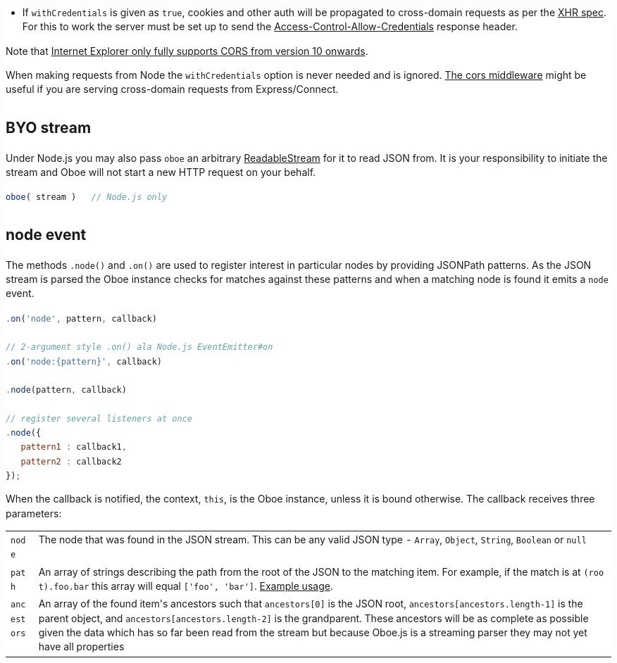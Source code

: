 * If `withCredentials` is given as `true`, cookies and other auth will be propagated to
cross-domain requests as per the [XHR spec](http://www.w3.org/TR/2014/WD-XMLHttpRequest-20140130/#the-withcredentials-attribute).
For this to work the server must be set up to send the 
[Access-Control-Allow-Credentials](http://developer.mozilla.org/en/docs/HTTP/Access_control_CORS#Access-Control-Allow-Credentials)
response header.

Note that [Internet Explorer only fully supports CORS from version 10 onwards](http://enable-cors.org/client.html).

When making requests from Node the `withCredentials` option is never needed and is ignored.
[The cors middleware](https://www.npmjs.org/package/cors) might be useful if you are
serving cross-domain requests from Express/Connect.

BYO stream
----------

Under Node.js you may also pass `oboe` an arbitrary
[ReadableStream](http://nodejs.org/api/stream.html#stream_class_stream_readable)
for it to read JSON from.
It is your responsibility to initiate the stream and Oboe will not start 
a new HTTP request on your behalf.

```js
oboe( stream )   // Node.js only
```
 
node event
----------

The methods `.node()` and `.on()` are used to register interest in particular nodes by providing 
JSONPath patterns. As the JSON stream is parsed the Oboe instance checks for matches 
against these patterns and when a matching node is found it emits a `node` event.
 
```js
.on('node', pattern, callback)

// 2-argument style .on() ala Node.js EventEmitter#on
.on('node:{pattern}', callback)

.node(pattern, callback)

// register several listeners at once
.node({
   pattern1 : callback1,
   pattern2 : callback2
});
```

When the callback is notified, the context, `this`, is the Oboe instance,
unless it is bound otherwise. The callback receives three parameters: 

|             |              |     
|-------------|--------------|
| `node`      | The node that was found in the JSON stream. This can be any valid JSON type - `Array`, `Object`, `String`, `Boolean` or `null`
| `path`      | An array of strings describing the path from the root of the JSON to the matching item. For example, if the match is at `(root).foo.bar` this array will equal `['foo', 'bar']`. [Example usage](examples#taking-meaning-from-a-node-s-location).
| `ancestors` | An array of the found item's ancestors such that `ancestors[0]` is the JSON root, `ancestors[ancestors.length-1]` is the parent object, and `ancestors[ancestors.length-2]` is the grandparent. These ancestors will be as complete as possible given the data which has so far been read from the stream but because Oboe.js is a streaming parser they may not yet have all properties
